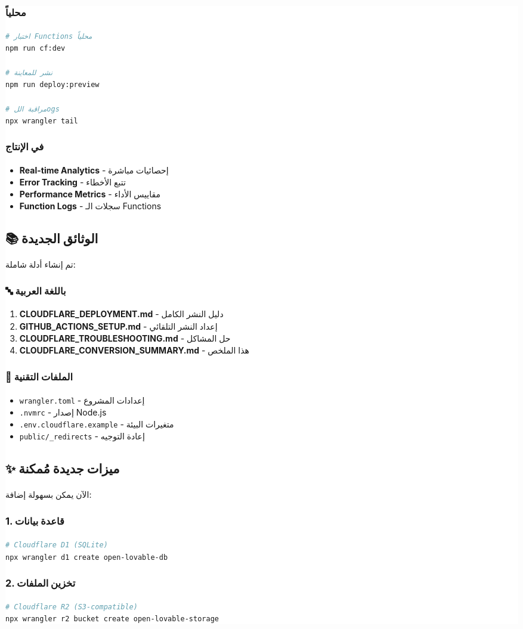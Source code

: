 ### محلياً
```bash
# اختبار Functions محلياً
npm run cf:dev

# نشر للمعاينة  
npm run deploy:preview

# مراقبة اللogs
npx wrangler tail
```

### في الإنتاج
- **Real-time Analytics** - إحصائيات مباشرة
- **Error Tracking** - تتبع الأخطاء
- **Performance Metrics** - مقاييس الأداء
- **Function Logs** - سجلات الـ Functions

## 📚 الوثائق الجديدة

تم إنشاء أدلة شاملة:

### 🔤 باللغة العربية
1. **CLOUDFLARE_DEPLOYMENT.md** - دليل النشر الكامل
2. **GITHUB_ACTIONS_SETUP.md** - إعداد النشر التلقائي  
3. **CLOUDFLARE_TROUBLESHOOTING.md** - حل المشاكل
4. **CLOUDFLARE_CONVERSION_SUMMARY.md** - هذا الملخص

### 🔧 الملفات التقنية
- `wrangler.toml` - إعدادات المشروع
- `.nvmrc` - إصدار Node.js
- `.env.cloudflare.example` - متغيرات البيئة
- `public/_redirects` - إعادة التوجيه

## ✨ ميزات جديدة مُمكنة

الآن يمكن بسهولة إضافة:

### 1. قاعدة بيانات
```bash
# Cloudflare D1 (SQLite)
npx wrangler d1 create open-lovable-db
```

### 2. تخزين الملفات
```bash
# Cloudflare R2 (S3-compatible)
npx wrangler r2 bucket create open-lovable-storage
```
